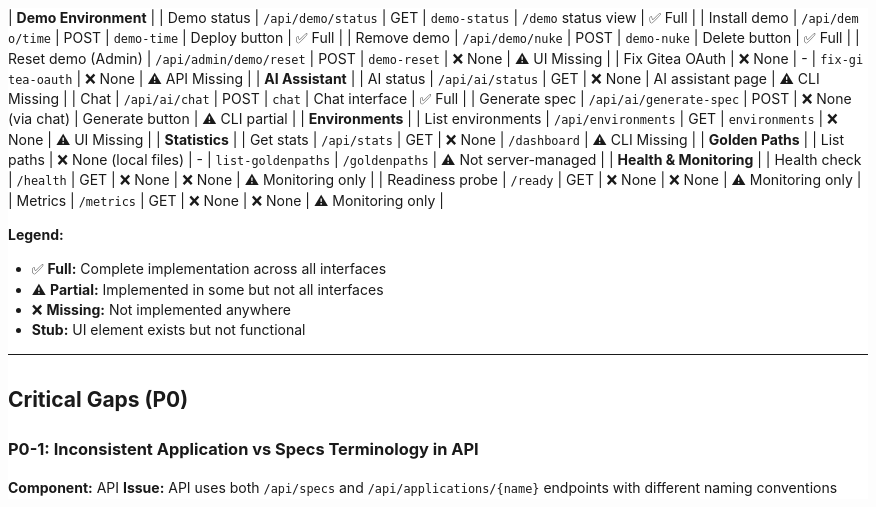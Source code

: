 | **Demo Environment** |
| Demo status | `/api/demo/status` | GET | `demo-status` | `/demo` status view | ✅ Full |
| Install demo | `/api/demo/time` | POST | `demo-time` | Deploy button | ✅ Full |
| Remove demo | `/api/demo/nuke` | POST | `demo-nuke` | Delete button | ✅ Full |
| Reset demo (Admin) | `/api/admin/demo/reset` | POST | `demo-reset` | ❌ None | ⚠️ UI Missing |
| Fix Gitea OAuth | ❌ None | - | `fix-gitea-oauth` | ❌ None | ⚠️ API Missing |
| **AI Assistant** |
| AI status | `/api/ai/status` | GET | ❌ None | AI assistant page | ⚠️ CLI Missing |
| Chat | `/api/ai/chat` | POST | `chat` | Chat interface | ✅ Full |
| Generate spec | `/api/ai/generate-spec` | POST | ❌ None (via chat) | Generate button | ⚠️ CLI partial |
| **Environments** |
| List environments | `/api/environments` | GET | `environments` | ❌ None | ⚠️ UI Missing |
| **Statistics** |
| Get stats | `/api/stats` | GET | ❌ None | `/dashboard` | ⚠️ CLI Missing |
| **Golden Paths** |
| List paths | ❌ None (local files) | - | `list-goldenpaths` | `/goldenpaths` | ⚠️ Not server-managed |
| **Health & Monitoring** |
| Health check | `/health` | GET | ❌ None | ❌ None | ⚠️ Monitoring only |
| Readiness probe | `/ready` | GET | ❌ None | ❌ None | ⚠️ Monitoring only |
| Metrics | `/metrics` | GET | ❌ None | ❌ None | ⚠️ Monitoring only |

**Legend:**
- ✅ **Full:** Complete implementation across all interfaces
- ⚠️ **Partial:** Implemented in some but not all interfaces
- ❌ **Missing:** Not implemented anywhere
- **Stub:** UI element exists but not functional

---

## Critical Gaps (P0)

### P0-1: Inconsistent Application vs Specs Terminology in API

**Component:** API
**Issue:** API uses both `/api/specs` and `/api/applications/{name}` endpoints with different naming conventions
